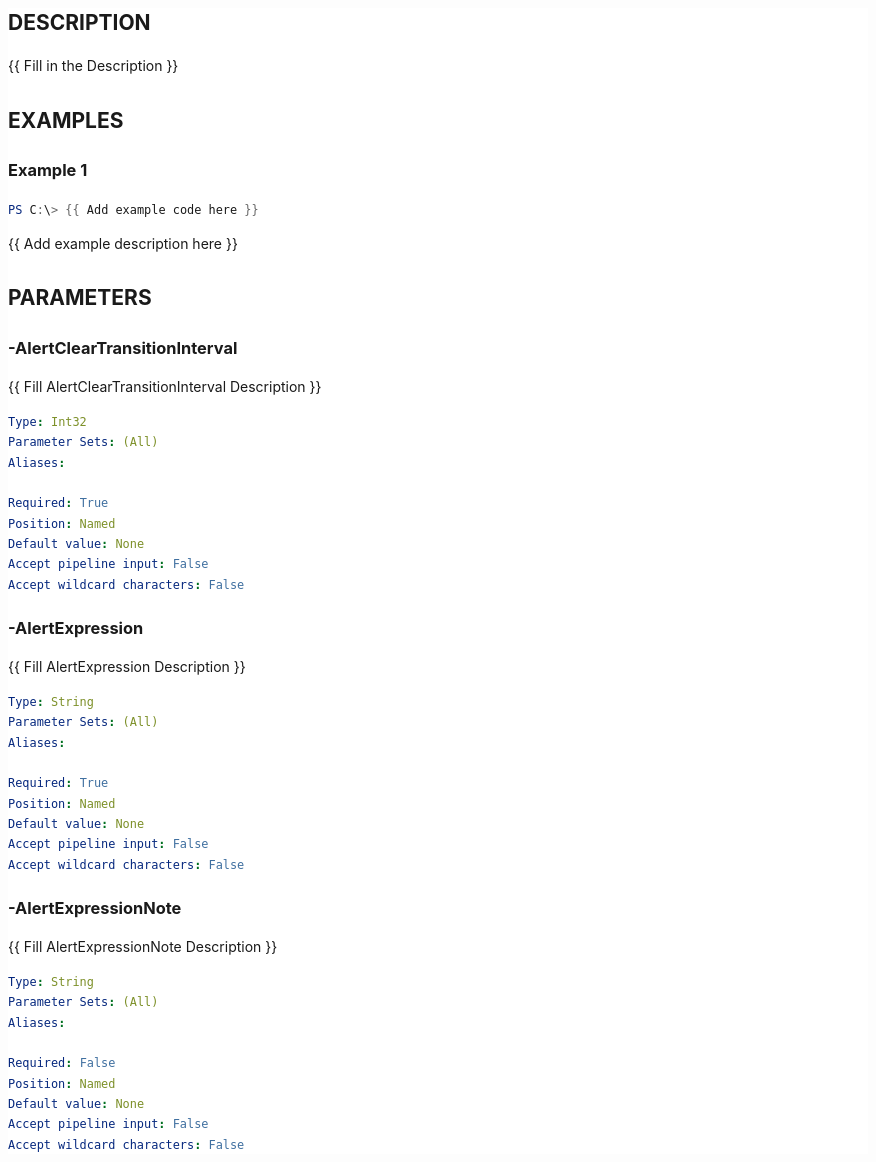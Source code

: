 ## DESCRIPTION
{{ Fill in the Description }}

## EXAMPLES

### Example 1
```powershell
PS C:\> {{ Add example code here }}
```

{{ Add example description here }}

## PARAMETERS

### -AlertClearTransitionInterval
{{ Fill AlertClearTransitionInterval Description }}

```yaml
Type: Int32
Parameter Sets: (All)
Aliases:

Required: True
Position: Named
Default value: None
Accept pipeline input: False
Accept wildcard characters: False
```

### -AlertExpression
{{ Fill AlertExpression Description }}

```yaml
Type: String
Parameter Sets: (All)
Aliases:

Required: True
Position: Named
Default value: None
Accept pipeline input: False
Accept wildcard characters: False
```

### -AlertExpressionNote
{{ Fill AlertExpressionNote Description }}

```yaml
Type: String
Parameter Sets: (All)
Aliases:

Required: False
Position: Named
Default value: None
Accept pipeline input: False
Accept wildcard characters: False
```
